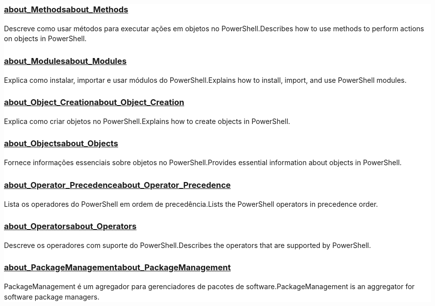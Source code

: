 ### [<span data-ttu-id="b854c-210">about_Methods</span><span class="sxs-lookup"><span data-stu-id="b854c-210">about_Methods</span></span>](about_Methods.md)
<span data-ttu-id="b854c-211">Descreve como usar métodos para executar ações em objetos no PowerShell.</span><span class="sxs-lookup"><span data-stu-id="b854c-211">Describes how to use methods to perform actions on objects in PowerShell.</span></span>

### [<span data-ttu-id="b854c-212">about_Modules</span><span class="sxs-lookup"><span data-stu-id="b854c-212">about_Modules</span></span>](about_Modules.md)
<span data-ttu-id="b854c-213">Explica como instalar, importar e usar módulos do PowerShell.</span><span class="sxs-lookup"><span data-stu-id="b854c-213">Explains how to install, import, and use PowerShell modules.</span></span>

### [<span data-ttu-id="b854c-214">about_Object_Creation</span><span class="sxs-lookup"><span data-stu-id="b854c-214">about_Object_Creation</span></span>](about_Object_Creation.md)
<span data-ttu-id="b854c-215">Explica como criar objetos no PowerShell.</span><span class="sxs-lookup"><span data-stu-id="b854c-215">Explains how to create objects in PowerShell.</span></span>

### [<span data-ttu-id="b854c-216">about_Objects</span><span class="sxs-lookup"><span data-stu-id="b854c-216">about_Objects</span></span>](about_Objects.md)
<span data-ttu-id="b854c-217">Fornece informações essenciais sobre objetos no PowerShell.</span><span class="sxs-lookup"><span data-stu-id="b854c-217">Provides essential information about objects in PowerShell.</span></span>

### [<span data-ttu-id="b854c-218">about_Operator_Precedence</span><span class="sxs-lookup"><span data-stu-id="b854c-218">about_Operator_Precedence</span></span>](about_Operator_Precedence.md)
<span data-ttu-id="b854c-219">Lista os operadores do PowerShell em ordem de precedência.</span><span class="sxs-lookup"><span data-stu-id="b854c-219">Lists the PowerShell operators in precedence order.</span></span>

### [<span data-ttu-id="b854c-220">about_Operators</span><span class="sxs-lookup"><span data-stu-id="b854c-220">about_Operators</span></span>](about_Operators.md)
<span data-ttu-id="b854c-221">Descreve os operadores com suporte do PowerShell.</span><span class="sxs-lookup"><span data-stu-id="b854c-221">Describes the operators that are supported by PowerShell.</span></span>

### [<span data-ttu-id="b854c-222">about_PackageManagement</span><span class="sxs-lookup"><span data-stu-id="b854c-222">about_PackageManagement</span></span>](about_PackageManagement.md)
<span data-ttu-id="b854c-223">PackageManagement é um agregador para gerenciadores de pacotes de software.</span><span class="sxs-lookup"><span data-stu-id="b854c-223">PackageManagement is an aggregator for software package managers.</span></span>
